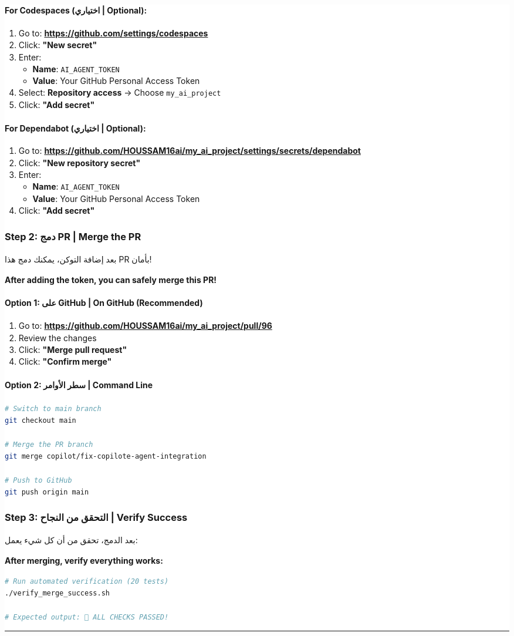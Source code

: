 #### For Codespaces (اختياري | Optional):

1. Go to: **https://github.com/settings/codespaces**
2. Click: **"New secret"**
3. Enter:
   - **Name**: `AI_AGENT_TOKEN`
   - **Value**: Your GitHub Personal Access Token
4. Select: **Repository access** → Choose `my_ai_project`
5. Click: **"Add secret"**

#### For Dependabot (اختياري | Optional):

1. Go to: **https://github.com/HOUSSAM16ai/my_ai_project/settings/secrets/dependabot**
2. Click: **"New repository secret"**
3. Enter:
   - **Name**: `AI_AGENT_TOKEN`
   - **Value**: Your GitHub Personal Access Token
4. Click: **"Add secret"**

### Step 2: دمج PR | Merge the PR

بعد إضافة التوكن، يمكنك دمج هذا PR بأمان!

**After adding the token, you can safely merge this PR!**

#### Option 1: على GitHub | On GitHub (Recommended)

1. Go to: **https://github.com/HOUSSAM16ai/my_ai_project/pull/96**
2. Review the changes
3. Click: **"Merge pull request"**
4. Click: **"Confirm merge"**

#### Option 2: سطر الأوامر | Command Line

```bash
# Switch to main branch
git checkout main

# Merge the PR branch
git merge copilot/fix-copilote-agent-integration

# Push to GitHub
git push origin main
```

### Step 3: التحقق من النجاح | Verify Success

بعد الدمج، تحقق من أن كل شيء يعمل:

**After merging, verify everything works:**

```bash
# Run automated verification (20 tests)
./verify_merge_success.sh

# Expected output: 🎉 ALL CHECKS PASSED!
```

---